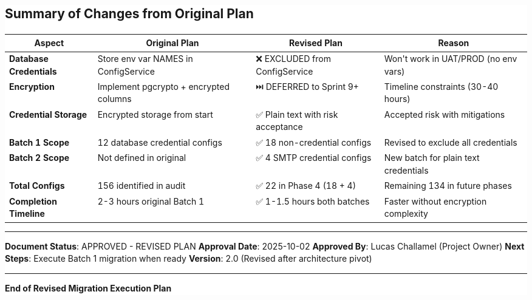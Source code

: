
## Summary of Changes from Original Plan

| Aspect                   | Original Plan                          | Revised Plan                       | Reason                               |
| ------------------------ | -------------------------------------- | ---------------------------------- | ------------------------------------ |
| **Database Credentials** | Store env var NAMES in ConfigService   | ❌ EXCLUDED from ConfigService     | Won't work in UAT/PROD (no env vars) |
| **Encryption**           | Implement pgcrypto + encrypted columns | ⏭️ DEFERRED to Sprint 9+           | Timeline constraints (30-40 hours)   |
| **Credential Storage**   | Encrypted storage from start           | ✅ Plain text with risk acceptance | Accepted risk with mitigations       |
| **Batch 1 Scope**        | 12 database credential configs         | ✅ 18 non-credential configs       | Revised to exclude all credentials   |
| **Batch 2 Scope**        | Not defined in original                | ✅ 4 SMTP credential configs       | New batch for plain text credentials |
| **Total Configs**        | 156 identified in audit                | ✅ 22 in Phase 4 (18 + 4)          | Remaining 134 in future phases       |
| **Completion Timeline**  | 2-3 hours original Batch 1             | ✅ 1-1.5 hours both batches        | Faster without encryption complexity |

---

**Document Status**: APPROVED - REVISED PLAN
**Approval Date**: 2025-10-02
**Approved By**: Lucas Challamel (Project Owner)
**Next Steps**: Execute Batch 1 migration when ready
**Version**: 2.0 (Revised after architecture pivot)

---

**End of Revised Migration Execution Plan**

